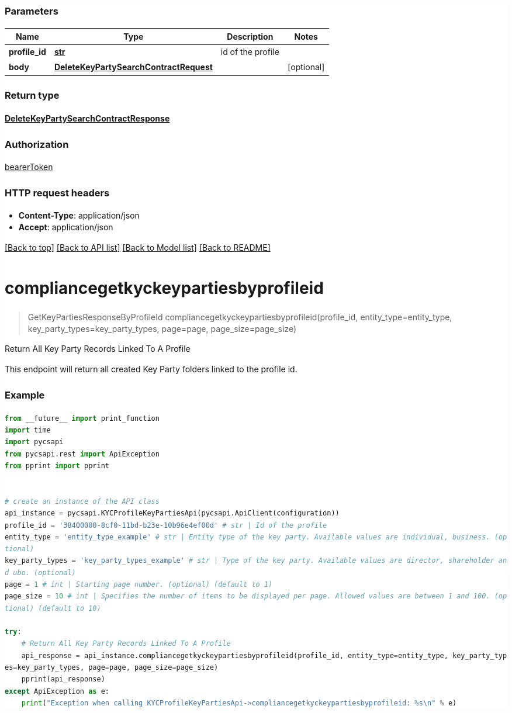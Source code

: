 ### Parameters

Name | Type | Description  | Notes
------------- | ------------- | ------------- | -------------
 **profile_id** | [**str**](.md)| id of the profile | 
 **body** | [**DeleteKeyPartySearchContractRequest**](DeleteKeyPartySearchContractRequest.md)|  | [optional] 

### Return type

[**DeleteKeyPartySearchContractResponse**](DeleteKeyPartySearchContractResponse.md)

### Authorization

[bearerToken](../README.md#bearerToken)

### HTTP request headers

 - **Content-Type**: application/json
 - **Accept**: application/json

[[Back to top]](#) [[Back to API list]](../README.md#documentation-for-api-endpoints) [[Back to Model list]](../README.md#documentation-for-models) [[Back to README]](../README.md)

# **compliancegetkyckeypartiesbyprofileid**
> GetKeyPartiesResponseByProfileId compliancegetkyckeypartiesbyprofileid(profile_id, entity_type=entity_type, key_party_types=key_party_types, page=page, page_size=page_size)

Return All Key Party Records Linked To A Profile

This endpoint will return all created Key Party folders linked to the profile id.

### Example
```python
from __future__ import print_function
import time
import pycsapi
from pycsapi.rest import ApiException
from pprint import pprint


# create an instance of the API class
api_instance = pycsapi.KYCProfileKeyPartiesApi(pycsapi.ApiClient(configuration))
profile_id = '38400000-8cf0-11bd-b23e-10b96e4ef00d' # str | Id of the profile
entity_type = 'entity_type_example' # str | Entity type of the key party. Available values are individual, business. (optional)
key_party_types = 'key_party_types_example' # str | Type of the key party. Available values are director, shareholder and ubo. (optional)
page = 1 # int | Starting page number. (optional) (default to 1)
page_size = 10 # int | Specifies the number of items to be displayed per page. Allowed values are between 1 and 100. (optional) (default to 10)

try:
    # Return All Key Party Records Linked To A Profile
    api_response = api_instance.compliancegetkyckeypartiesbyprofileid(profile_id, entity_type=entity_type, key_party_types=key_party_types, page=page, page_size=page_size)
    pprint(api_response)
except ApiException as e:
    print("Exception when calling KYCProfileKeyPartiesApi->compliancegetkyckeypartiesbyprofileid: %s\n" % e)
```
